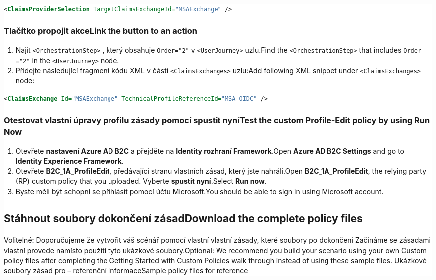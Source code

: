 ```xml
<ClaimsProviderSelection TargetClaimsExchangeId="MSAExchange" />
```

### <a name="link-the-button-to-an-action"></a><span data-ttu-id="5207d-213">Tlačítko propojit akce</span><span class="sxs-lookup"><span data-stu-id="5207d-213">Link the button to an action</span></span>
1.  <span data-ttu-id="5207d-214">Najít `<OrchestrationStep>` , který obsahuje `Order="2"` v `<UserJourney>` uzlu.</span><span class="sxs-lookup"><span data-stu-id="5207d-214">Find the `<OrchestrationStep>` that includes `Order="2"` in the `<UserJourney>` node.</span></span>
2.  <span data-ttu-id="5207d-215">Přidejte následující fragment kódu XML v části `<ClaimsExchanges>` uzlu:</span><span class="sxs-lookup"><span data-stu-id="5207d-215">Add following XML snippet under `<ClaimsExchanges>` node:</span></span>

```xml
<ClaimsExchange Id="MSAExchange" TechnicalProfileReferenceId="MSA-OIDC" />
```

### <a name="test-the-custom-profile-edit-policy-by-using-run-now"></a><span data-ttu-id="5207d-216">Otestovat vlastní úpravy profilu zásady pomocí spustit nyní</span><span class="sxs-lookup"><span data-stu-id="5207d-216">Test the custom Profile-Edit policy by using Run Now</span></span>
1.  <span data-ttu-id="5207d-217">Otevřete **nastavení Azure AD B2C** a přejděte na **Identity rozhraní Framework**.</span><span class="sxs-lookup"><span data-stu-id="5207d-217">Open **Azure AD B2C Settings** and go to **Identity Experience Framework**.</span></span>
2.  <span data-ttu-id="5207d-218">Otevřete **B2C_1A_ProfileEdit**, předávající stranu vlastních zásad, který jste nahráli.</span><span class="sxs-lookup"><span data-stu-id="5207d-218">Open **B2C_1A_ProfileEdit**, the relying party (RP) custom policy that you uploaded.</span></span> <span data-ttu-id="5207d-219">Vyberte **spustit nyní**.</span><span class="sxs-lookup"><span data-stu-id="5207d-219">Select **Run now**.</span></span>
3.  <span data-ttu-id="5207d-220">Byste měli být schopní se přihlásit pomocí účtu Microsoft.</span><span class="sxs-lookup"><span data-stu-id="5207d-220">You should be able to sign in using Microsoft account.</span></span>

## <a name="download-the-complete-policy-files"></a><span data-ttu-id="5207d-221">Stáhnout soubory dokončení zásad</span><span class="sxs-lookup"><span data-stu-id="5207d-221">Download the complete policy files</span></span>
<span data-ttu-id="5207d-222">Volitelné: Doporučujeme že vytvořit váš scénář pomocí vlastní vlastní zásady, které soubory po dokončení Začínáme se zásadami vlastní provede namísto použití tyto ukázkové soubory.</span><span class="sxs-lookup"><span data-stu-id="5207d-222">Optional: We recommend you build your scenario using your own Custom policy files after completing the Getting Started with Custom Policies walk through instead of using these sample files.</span></span>  [<span data-ttu-id="5207d-223">Ukázkové soubory zásad pro – referenční informace</span><span class="sxs-lookup"><span data-stu-id="5207d-223">Sample policy files for reference</span></span>](https://github.com/Azure-Samples/active-directory-b2c-custom-policy-starterpack/tree/master/scenarios/aadb2c-ief-setup-msa-app)

